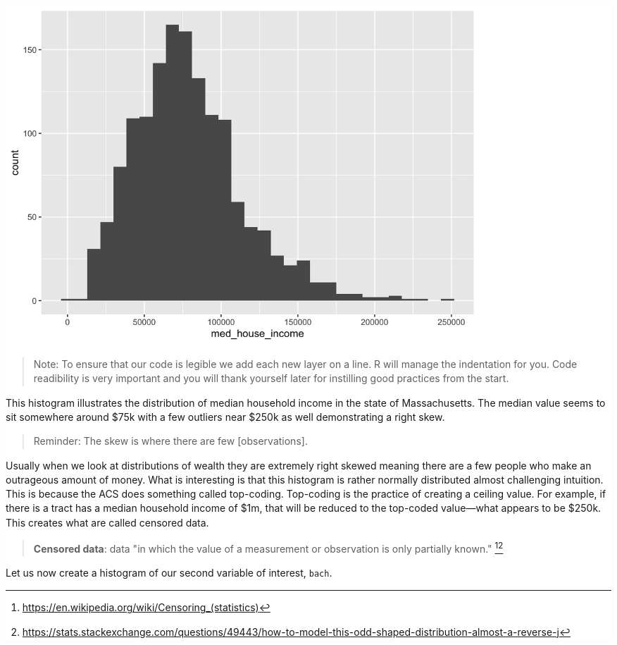 <img src="01c-visual-analysis_files/figure-html/unnamed-chunk-7-1.png" width="672" />

> Note: To ensure that our code is legible we add each new layer on a line. R will manage the indentation for you. Code readibility is very important and you will thank yourself later for instilling good practices from the start. 

This histogram illustrates the distribution of median household income in the state of Massachusetts. The median value seems to sit somewhere around \$75k with a few outliers near \$250k as well demonstrating a right skew.

> Reminder: The skew is where there are few [observations]. 

Usually when we look at distributions of wealth they are extremely right skewed meaning there are a few people who make an outrageous amount of money. What is interesting is that this histogram is rather normally distributed almost challenging intuition. This is because the ACS does something called top-coding. Top-coding is the practice of creating a ceiling value. For example, if there is a tract has a median household income of \$1m, that will be reduced to the top-coded value—what appears to be \$250k. This creates what are called censored data. 

> **Censored data**: data "in which the value of a measurement or observation is only partially known." [^censorwiki][^censorstack] 

Let us now create a histogram of our second variable of interest, `bach`.


[^12]: https://www.census.gov/history/www/through_the_decades/index_of_questions/1790_1.html
[^13]: https://www2.census.gov/programs-surveys/acs/methodology/design_and_methodology/acs_design_methodology_report_2014.pdf
[^14]: https://www.census.gov/programs-surveys/acs/methodology.html
[^15]: https://www.nytimes.com/2012/05/20/sunday-review/the-debate-over-the-american-community-survey.html
[^16]: https://www.census.gov/content/dam/Census/library/publications/2018/acs/acs_general_handbook_2018_ch03.pdf
[^tidydata]: https://vita.had.co.nz/papers/tidy-data.pdf
[^style]: https://style.tidyverse.org/index.html
[^censorwiki]: https://en.wikipedia.org/wiki/Censoring_(statistics)
[^censorstack]: https://stats.stackexchange.com/questions/49443/how-to-model-this-odd-shaped-distribution-almost-a-reverse-j
[^acsedu]: https://www.census.gov/data/tables/2018/demo/education-attainment/cps-detailed-tables.html